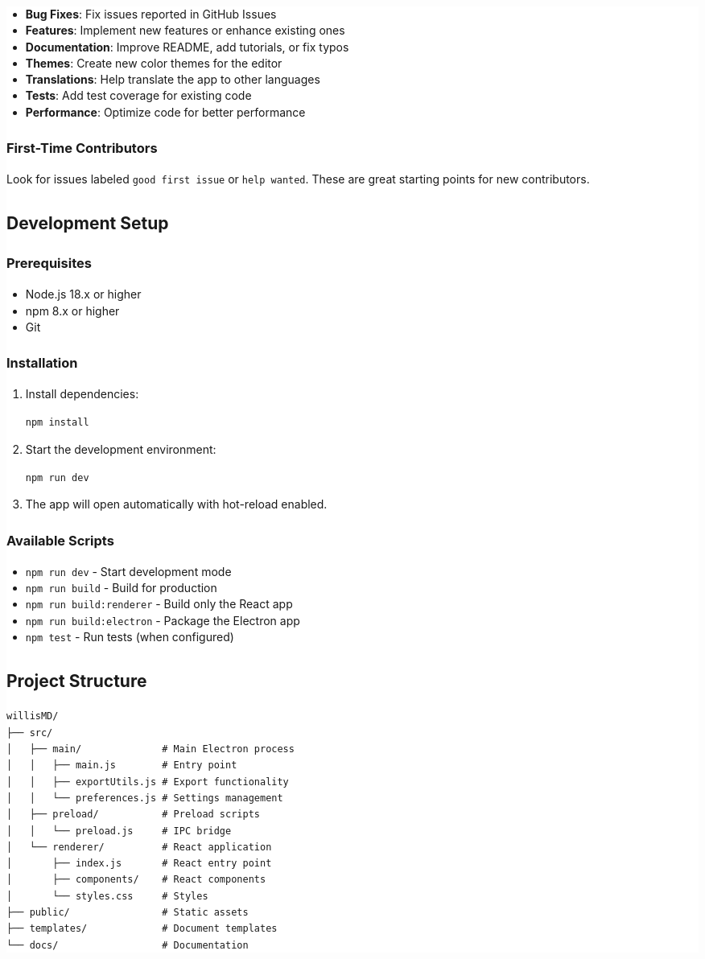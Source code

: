 - **Bug Fixes**: Fix issues reported in GitHub Issues
- **Features**: Implement new features or enhance existing ones
- **Documentation**: Improve README, add tutorials, or fix typos
- **Themes**: Create new color themes for the editor
- **Translations**: Help translate the app to other languages
- **Tests**: Add test coverage for existing code
- **Performance**: Optimize code for better performance

### First-Time Contributors

Look for issues labeled `good first issue` or `help wanted`. These are great starting points for new contributors.

## Development Setup

### Prerequisites

- Node.js 18.x or higher
- npm 8.x or higher
- Git

### Installation

1. Install dependencies:
   ```bash
   npm install
   ```

2. Start the development environment:
   ```bash
   npm run dev
   ```

3. The app will open automatically with hot-reload enabled.

### Available Scripts

- `npm run dev` - Start development mode
- `npm run build` - Build for production
- `npm run build:renderer` - Build only the React app
- `npm run build:electron` - Package the Electron app
- `npm test` - Run tests (when configured)

## Project Structure

```
willisMD/
├── src/
│   ├── main/              # Main Electron process
│   │   ├── main.js        # Entry point
│   │   ├── exportUtils.js # Export functionality
│   │   └── preferences.js # Settings management
│   ├── preload/           # Preload scripts
│   │   └── preload.js     # IPC bridge
│   └── renderer/          # React application
│       ├── index.js       # React entry point
│       ├── components/    # React components
│       └── styles.css     # Styles
├── public/                # Static assets
├── templates/             # Document templates
└── docs/                  # Documentation
```
